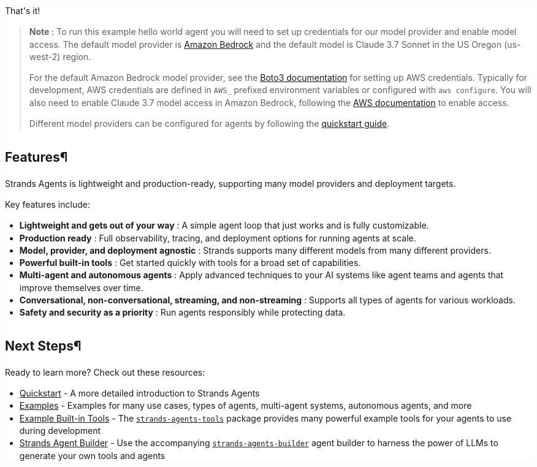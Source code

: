 
That's it!

> **Note** : To run this example hello world agent you will need to set up credentials for our model provider and enable model access. The default model provider is [Amazon Bedrock](user-guide/concepts/model-providers/amazon-bedrock/) and the default model is Claude 3.7 Sonnet in the US Oregon (us-west-2) region.
> 
> For the default Amazon Bedrock model provider, see the [Boto3 documentation](https://boto3.amazonaws.com/v1/documentation/api/latest/guide/credentials.html) for setting up AWS credentials. Typically for development, AWS credentials are defined in `AWS_` prefixed environment variables or configured with `aws configure`. You will also need to enable Claude 3.7 model access in Amazon Bedrock, following the [AWS documentation](https://docs.aws.amazon.com/bedrock/latest/userguide/model-access-modify.html) to enable access.
> 
> Different model providers can be configured for agents by following the [quickstart guide](user-guide/quickstart/#model-providers).

## Features¶

Strands Agents is lightweight and production-ready, supporting many model providers and deployment targets. 

Key features include:

  * **Lightweight and gets out of your way** : A simple agent loop that just works and is fully customizable.
  * **Production ready** : Full observability, tracing, and deployment options for running agents at scale.
  * **Model, provider, and deployment agnostic** : Strands supports many different models from many different providers.
  * **Powerful built-in tools** : Get started quickly with tools for a broad set of capabilities.
  * **Multi-agent and autonomous agents** : Apply advanced techniques to your AI systems like agent teams and agents that improve themselves over time.
  * **Conversational, non-conversational, streaming, and non-streaming** : Supports all types of agents for various workloads.
  * **Safety and security as a priority** : Run agents responsibly while protecting data.



## Next Steps¶

Ready to learn more? Check out these resources:

  * [Quickstart](user-guide/quickstart/) \- A more detailed introduction to Strands Agents
  * [Examples](examples/) \- Examples for many use cases, types of agents, multi-agent systems, autonomous agents, and more
  * [Example Built-in Tools](user-guide/concepts/tools/example-tools-package/) \- The [`strands-agents-tools`](https://github.com/strands-agents/tools) package provides many powerful example tools for your agents to use during development
  * [Strands Agent Builder](https://github.com/strands-agents/agent-builder) \- Use the accompanying [`strands-agents-builder`](https://github.com/strands-agents/agent-builder) agent builder to harness the power of LLMs to generate your own tools and agents
